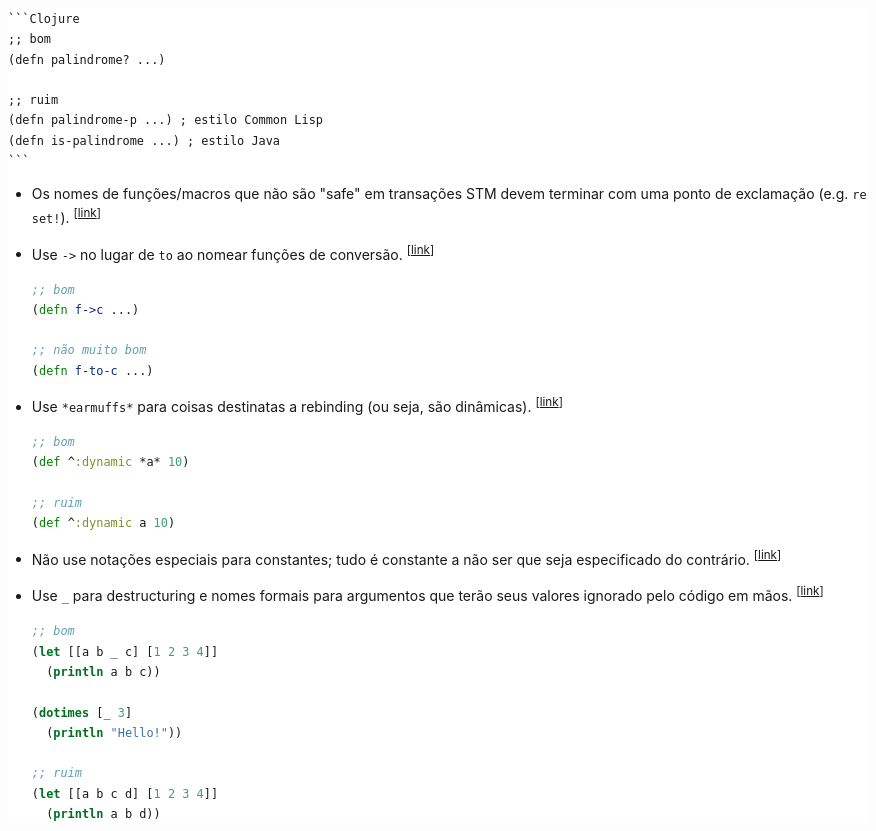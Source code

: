     ```Clojure
    ;; bom
    (defn palindrome? ...)

    ;; ruim
    (defn palindrome-p ...) ; estilo Common Lisp
    (defn is-palindrome ...) ; estilo Java
    ```

* <a name="changing-state-fns-with-exclamation-mark"></a>
  Os nomes de funções/macros que não são "safe" em transações STM
  devem terminar com uma ponto de exclamação (e.g. `reset!`).
<sup>[[link](#changing-state-fns-with-exclamation-mark)]</sup>

* <a name="arrow-instead-of-to"></a>
  Use `->` no lugar de `to` ao nomear funções de conversão.
<sup>[[link](#arrow-instead-of-to)]</sup>

    ```Clojure
    ;; bom
    (defn f->c ...)

    ;; não muito bom
    (defn f-to-c ...)
    ```

* <a name="earmuffs-for-dynamic-vars"></a>
  Use `*earmuffs*` para coisas destinatas a rebinding (ou seja, são dinâmicas).
<sup>[[link](#earmuffs-for-dynamic-vars)]</sup>

    ```Clojure
    ;; bom
    (def ^:dynamic *a* 10)

    ;; ruim
    (def ^:dynamic a 10)
    ```

* <a name="dont-flag-constants"></a>
  Não use notações especiais para constantes; tudo é constante
  a não ser que seja especificado do contrário.
<sup>[[link](#dont-flag-constants)]</sup>

* <a name="underscore-for-unused-bindings"></a>
  Use `_` para destructuring e nomes formais para argumentos que terão
  seus valores ignorado pelo código em mãos.
<sup>[[link](#underscore-for-unused-bindings)]</sup>

    ```Clojure
    ;; bom
    (let [[a b _ c] [1 2 3 4]]
      (println a b c))

    (dotimes [_ 3]
      (println "Hello!"))

    ;; ruim
    (let [[a b c d] [1 2 3 4]]
      (println a b d))
